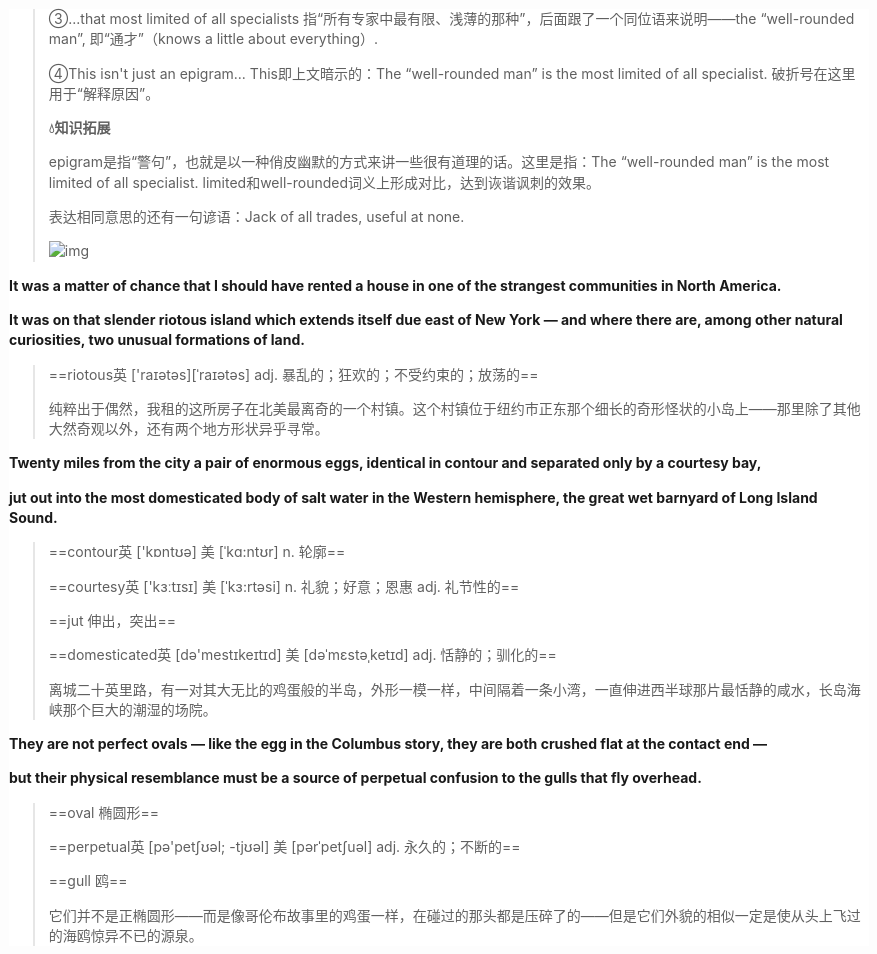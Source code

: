 >③...that most limited of all specialists 指“所有专家中最有限、浅薄的那种”，后面跟了一个同位语来说明——the “well-rounded man”, 即“通才”（knows a little about everything）.
>
>④This isn't just an epigram... This即上文暗示的：The “well-rounded man” is the most limited of all specialist. 破折号在这里用于“解释原因”。
>
>**💧知识拓展**
>
>epigram是指“警句”，也就是以一种俏皮幽默的方式来讲一些很有道理的话。这里是指：The “well-rounded man” is the most limited of all specialist. limited和well-rounded词义上形成对比，达到诙谐讽刺的效果。
>
>表达相同意思的还有一句谚语：Jack of all trades, useful at none. 
>
>![img](http://img.xiumi.us/xmi/ua/anoo/i/5fcf49694ef3cadf071c258eb86ed48b-sz_79250.jpg?x-oss-process=style/xmorient)

**It was a matter of chance that I should have rented a house in one of the strangest communities in North America.**

**It was on that slender riotous island which extends itself due east of New York — and where there are, among other natural curiosities, two unusual formations of land.**

> ==riotous英 ['raɪətəs]\[ˈraɪətəs] adj. 暴乱的；狂欢的；不受约束的；放荡的==
>
> 纯粹出于偶然，我租的这所房子在北美最离奇的一个村镇。这个村镇位于纽约市正东那个细长的奇形怪状的小岛上——那里除了其他大然奇观以外，还有两个地方形状异乎寻常。

**Twenty miles from the city a pair of enormous eggs, identical in contour and separated only by a courtesy bay,**

**jut out into the most domesticated body of salt water in the Western hemisphere, the great wet barnyard of Long Island Sound.**

> ==contour英 ['kɒntʊə] 美 [ˈkɑ:ntʊr] n. 轮廓==
>
> ==courtesy英 ['kɜːtɪsɪ] 美 [ˈkɜ:rtəsi] n. 礼貌；好意；恩惠  adj. 礼节性的==
>
> ==jut 伸出，突出==
>
> ==domesticated英 [də'mestɪkeɪtɪd] 美 [dəˈmɛstəˌketɪd] adj. 恬静的；驯化的==
>
> 离城二十英里路，有一对其大无比的鸡蛋般的半岛，外形一模一样，中间隔着一条小湾，一直伸进西半球那片最恬静的咸水，长岛海峡那个巨大的潮湿的场院。

**They are not perfect ovals — like the egg in the Columbus story, they are both crushed flat at the contact end —**

**but their physical resemblance must be a source of perpetual confusion to the gulls that fly overhead.**

> ==oval 椭圆形==
>
> ==perpetual英 [pə'petʃʊəl; -tjʊəl] 美 [pərˈpetʃuəl] adj. 永久的；不断的==
>
> ==gull 鸥==
>
> 它们并不是正椭圆形——而是像哥伦布故事里的鸡蛋一样，在碰过的那头都是压碎了的——但是它们外貌的相似一定是使从头上飞过的海鸥惊异不已的源泉。
